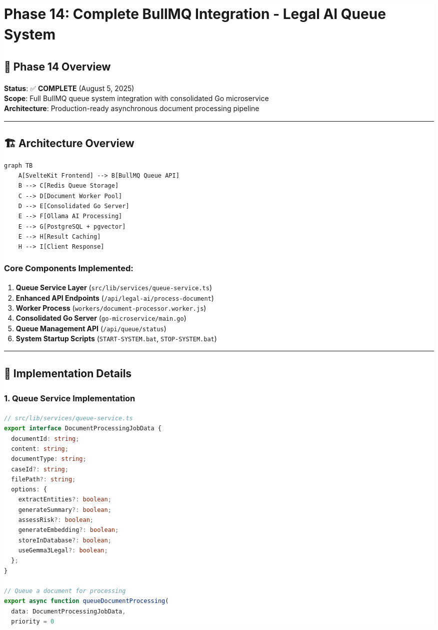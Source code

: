 # Phase 14: Complete BullMQ Integration - Legal AI Queue System

## 🎯 Phase 14 Overview

**Status**: ✅ **COMPLETE** (August 5, 2025)  
**Scope**: Full BullMQ queue system integration with consolidated Go microservice  
**Architecture**: Production-ready asynchronous document processing pipeline  

---

## 🏗️ Architecture Overview

```mermaid
graph TB
    A[SvelteKit Frontend] --> B[BullMQ Queue API]
    B --> C[Redis Queue Storage]
    C --> D[Document Worker Pool]
    D --> E[Consolidated Go Server]
    E --> F[Ollama AI Processing]
    E --> G[PostgreSQL + pgvector]
    E --> H[Result Caching]
    H --> I[Client Response]
```

### **Core Components Implemented:**

1. **Queue Service Layer** (`src/lib/services/queue-service.ts`)
2. **Enhanced API Endpoints** (`/api/legal-ai/process-document`)
3. **Worker Process** (`workers/document-processor.worker.js`)
4. **Consolidated Go Server** (`go-microservice/main.go`)
5. **Queue Management API** (`/api/queue/status`)
6. **System Startup Scripts** (`START-SYSTEM.bat`, `STOP-SYSTEM.bat`)

---

## 🚀 Implementation Details

### 1. **Queue Service Implementation**

```typescript
// src/lib/services/queue-service.ts
export interface DocumentProcessingJobData {
  documentId: string;
  content: string;
  documentType: string;
  caseId?: string;
  filePath?: string;
  options: {
    extractEntities?: boolean;
    generateSummary?: boolean;
    assessRisk?: boolean;
    generateEmbedding?: boolean;
    storeInDatabase?: boolean;
    useGemma3Legal?: boolean;
  };
}

// Queue a document for processing
export async function queueDocumentProcessing(
  data: DocumentProcessingJobData,
  priority = 0
```